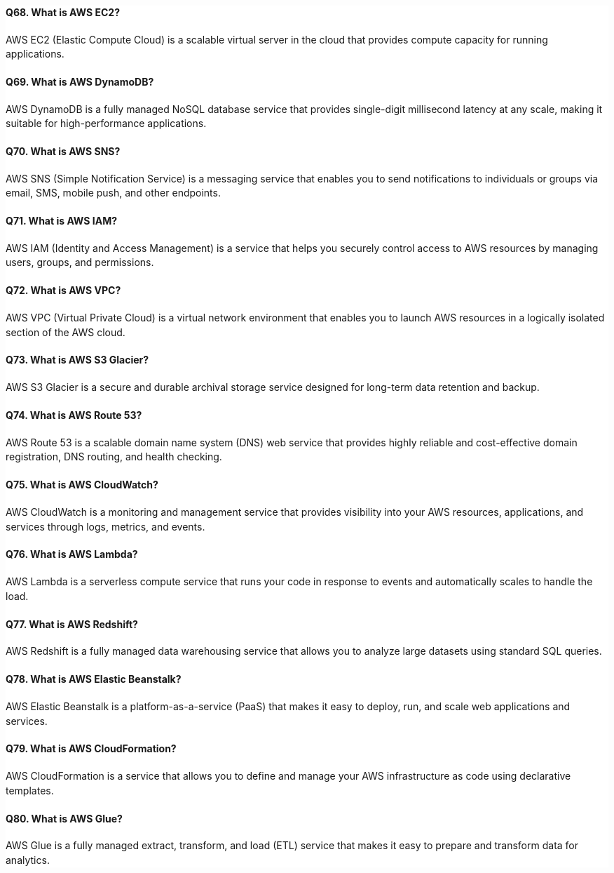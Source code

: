 #### Q68. What is AWS EC2?
AWS EC2 (Elastic Compute Cloud) is a scalable virtual server in the cloud that provides compute capacity for running applications.

#### Q69. What is AWS DynamoDB?
AWS DynamoDB is a fully managed NoSQL database service that provides single-digit millisecond latency at any scale, making it suitable for high-performance applications.

#### Q70. What is AWS SNS?
AWS SNS (Simple Notification Service) is a messaging service that enables you to send notifications to individuals or groups via email, SMS, mobile push, and other endpoints.

#### Q71. What is AWS IAM?
AWS IAM (Identity and Access Management) is a service that helps you securely control access to AWS resources by managing users, groups, and permissions.

#### Q72. What is AWS VPC?
AWS VPC (Virtual Private Cloud) is a virtual network environment that enables you to launch AWS resources in a logically isolated section of the AWS cloud.

#### Q73. What is AWS S3 Glacier?
AWS S3 Glacier is a secure and durable archival storage service designed for long-term data retention and backup.

#### Q74. What is AWS Route 53?
AWS Route 53 is a scalable domain name system (DNS) web service that provides highly reliable and cost-effective domain registration, DNS routing, and health checking.

#### Q75. What is AWS CloudWatch?
AWS CloudWatch is a monitoring and management service that provides visibility into your AWS resources, applications, and services through logs, metrics, and events.

#### Q76. What is AWS Lambda?
AWS Lambda is a serverless compute service that runs your code in response to events and automatically scales to handle the load.

#### Q77. What is AWS Redshift?
AWS Redshift is a fully managed data warehousing service that allows you to analyze large datasets using standard SQL queries.

#### Q78. What is AWS Elastic Beanstalk?
AWS Elastic Beanstalk is a platform-as-a-service (PaaS) that makes it easy to deploy, run, and scale web applications and services.

#### Q79. What is AWS CloudFormation?
AWS CloudFormation is a service that allows you to define and manage your AWS infrastructure as code using declarative templates.

#### Q80. What is AWS Glue?
AWS Glue is a fully managed extract, transform, and load (ETL) service that makes it easy to prepare and transform data for analytics.
